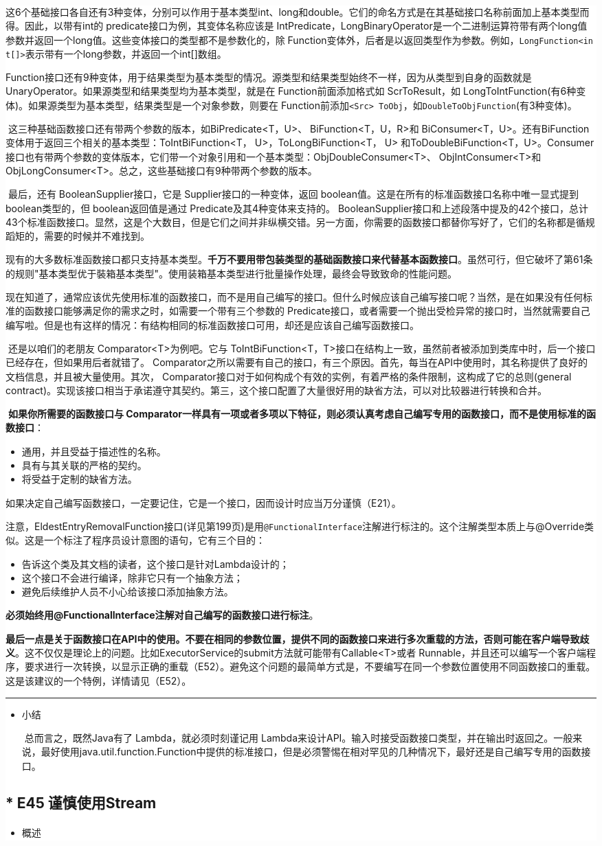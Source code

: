   ​	这6个基础接口各自还有3种变体，分别可以作用于基本类型int、long和double。它们的命名方式是在其基础接口名称前面加上基本类型而得。因此，以带有int的 predicate接口为例，其变体名称应该是 IntPredicate，LongBinaryOperator是一个二进制运算符带有两个long值参数并返回一个long值。这些变体接口的类型都不是参数化的，除 Function变体外，后者是以返回类型作为参数。例如，`LongFunction<int[]>`表示带有一个long参数，并返回一个int[]数组。

  ​	Function接口还有9种变体，用于结果类型为基本类型的情况。源类型和结果类型始终不一样，因为从类型到自身的函数就是UnaryOperator。如果源类型和结果类型均为基本类型，就是在 Function前面添加格式如 ScrToResult，如 LongToIntFunction(有6种变体)。如果源类型为基本类型，结果类型是一个对象参数，则要在 Function前添加`<Src> ToObj`，如`DoubleToObjFunction`(有3种变体)。

  ​	这三种基础函数接口还有带两个参数的版本，如BiPredicate<T，U>、 BiFunction<T，U，R>和 BiConsumer<T，U>。还有BiFunction变体用于返回三个相关的基本类型：ToIntBiFunction<T， U>，ToLongBiFunction<T， U> 和ToDoubleBiFunction<T，U>。Consumer接口也有带两个参数的变体版本，它们带一个对象引用和一个基本类型：ObjDoubleConsumer\<T\>、 ObjIntConsumer\<T\>和ObjLongConsumer\<T\>。总之，这些基础接口有9种带两个参数的版本。

  ​	最后，还有 BooleanSupplier接口，它是 Supplier接口的一种变体，返回 boolean值。这是在所有的标准函数接口名称中唯一显式提到 boolean类型的，但 boolean返回值是通过 Predicate及其4种变体来支持的。 BooleanSupplier接口和上述段落中提及的42个接口，总计43个标准函数接口。显然，这是个大数目，但是它们之间并非纵横交错。另一方面，你需要的函数接口都替你写好了，它们的名称都是循规蹈矩的，需要的时候并不难找到。

  ​	现有的大多数标准函数接口都只支持基本类型。**千万不要用带包装类型的基础函数接口来代替基本函数接口**。虽然可行，但它破坏了第61条的规则"基本类型优于裝箱基本类型"。使用装箱基本类型进行批量操作处理，最终会导致致命的性能问题。

  ​	现在知道了，通常应该优先使用标准的函数接口，而不是用自己编写的接口。但什么时候应该自己编写接口呢？当然，是在如果没有任何标准的函数接口能够满足你的需求之时，如需要一个带有三个参数的 Predicate接口，或者需要一个抛出受检异常的接口时，当然就需要自己编写啦。但是也有这样的情况：有结构相同的标准函数接口可用，却还是应该自己编写函数接口。

  ​	还是以咱们的老朋友 Comparator\<T>为例吧。它与 ToIntBiFunction<T，T>接口在结构上一致，虽然前者被添加到类库中时，后一个接口已经存在，但如果用后者就错了。 Comparator之所以需要有自己的接口，有三个原因。首先，每当在API中使用时，其名称提供了良好的文档信息，并且被大量使用。其次， Comparator接口对于如何构成个有效的实例，有着严格的条件限制，这构成了它的总则(general contract)。实现该接口相当于承诺遵守其契约。第三，这个接口配置了大量很好用的缺省方法，可以对比较器进行转换和合并。

  ​	**如果你所需要的函数接口与 Comparator一样具有一项或者多项以下特征，则必须认真考虑自己编写专用的函数接口，而不是使用标准的函数接口**：

  + 通用，并且受益于描述性的名称。
  + 具有与其关联的严格的契约。
  + 将受益于定制的缺省方法。

  ​	如果决定自己编写函数接口，一定要记住，它是一个接口，因而设计时应当万分谨慎（E21）。

  ​	注意，EldestEntryRemovalFunction接口(详见第199页)是用`@FunctionalInterface`注解进行标注的。这个注解类型本质上与@Override类似。这是一个标注了程序员设计意图的语句，它有三个目的：

  + 告诉这个类及其文档的读者，这个接口是针对Lambda设计的；
  + 这个接口不会进行编译，除非它只有一个抽象方法；
  + 避免后续维护人员不小心给该接口添加抽象方法。

  ​	**必须始终用@Functionallnterface注解对自己编写的函数接口进行标注**。

  ​	**最后一点是关于函数接口在API中的使用。不要在相同的参数位置，提供不同的函数接口来进行多次重载的方法，否则可能在客户端导致歧义**。这不仅仅是理论上的问题。比如ExecutorService的submit方法就可能带有Callable\<T\>或者 Runnable，并且还可以编写一个客户端程序，要求进行一次转换，以显示正确的重载（E52）。避免这个问题的最简单方式是，不要编写在同一个参数位置使用不同函数接口的重载。这是该建议的一个特例，详情请见（E52）。

---

+ 小结

  ​	总而言之，既然Java有了 Lambda，就必须时刻谨记用 Lambda来设计API。输入时接受函数接口类型，并在输出时返回之。一般来说，最好使用java.util.function.Function中提供的标准接口，但是必须警惕在相对罕见的几种情况下，最好还是自己编写专用的函数接口。

## * E45 谨慎使用Stream

+ 概述
